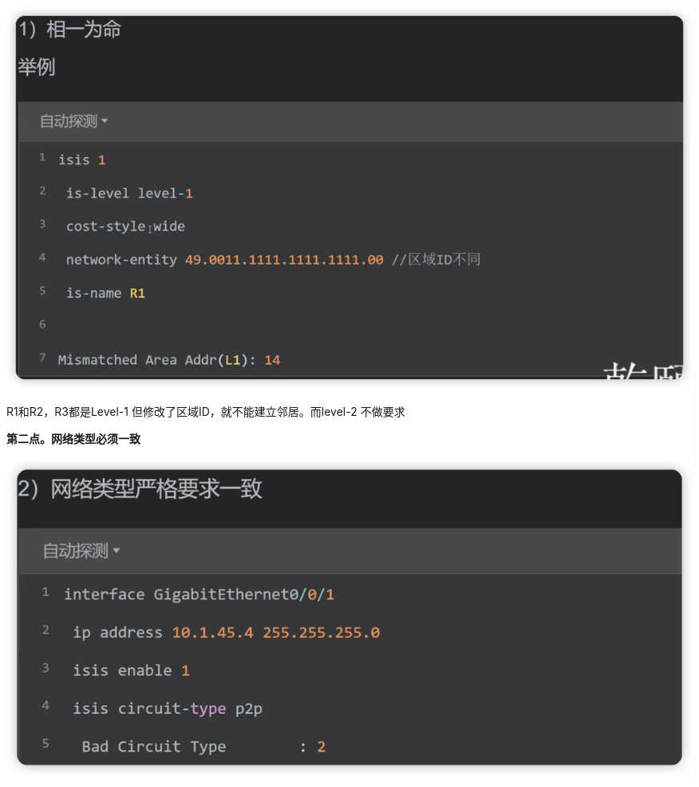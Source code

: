 ![image-20231004154318800](assets/image-20231004154318800.png)

R1和R2，R3都是Level-1  但修改了区域ID，就不能建立邻居。而level-2 不做要求

**第二点。网络类型必须一致**

![image-20231004161352359](assets/image-20231004161352359.png)
